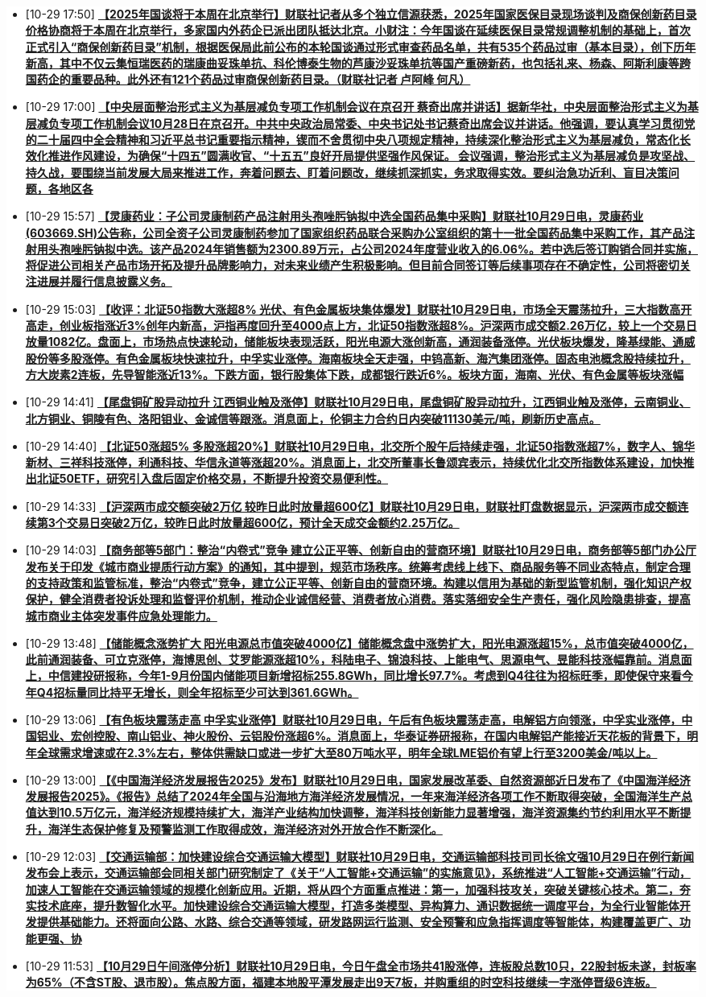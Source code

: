   - [10-29 17:50] **[【2025年国谈将于本周在北京举行】财联社记者从多个独立信源获悉，2025年国家医保目录现场谈判及商保创新药目录价格协商将于本周在北京举行，多家国内外药企已派出团队抵达北京。小财注：今年国谈在延续医保目录常规调整机制的基础上，首次正式引入“商保创新药目录”机制，根据医保局此前公布的本轮国谈通过形式审查药品名单，共有535个药品过审（基本目录），创下历年新高，其中不仅云集恒瑞医药的瑞康曲妥珠单抗、科伦博泰生物的芦康沙妥珠单抗等国产重磅新药，也包括礼来、杨森、阿斯利康等跨国药企的重要品种。此外还有121个药品过审商保创新药目录。（财联社记者 卢阿峰 何凡）](https://www.cls.cn/detail/2184942)**

  - [10-29 17:00] **[【中央层面整治形式主义为基层减负专项工作机制会议在京召开 蔡奇出席并讲话】据新华社，中央层面整治形式主义为基层减负专项工作机制会议10月28日在京召开。中共中央政治局常委、中央书记处书记蔡奇出席会议并讲话。他强调，要认真学习贯彻党的二十届四中全会精神和习近平总书记重要指示精神，锲而不舍贯彻中央八项规定精神，持续深化整治形式主义为基层减负，常态化长效化推进作风建设，为确保“十四五”圆满收官、“十五五”良好开局提供坚强作风保证。
会议强调，整治形式主义为基层减负是攻坚战、持久战，要围绕当前发展大局来推进工作，奔着问题去、盯着问题改，继续抓深抓实，务求取得实效。要纠治急功近利、盲目决策问题，各地区各](https://www.cls.cn/detail/2184851)**

  - [10-29 15:57] **[【灵康药业：子公司灵康制药产品注射用头孢唑肟钠拟中选全国药品集中采购】财联社10月29日电，灵康药业(603669.SH)公告称，公司全资子公司灵康制药参加了国家组织药品联合采购办公室组织的第十一批全国药品集中采购工作，其产品注射用头孢唑肟钠拟中选。该产品2024年销售额为2300.89万元，占公司2024年度营业收入的6.06%。若中选后签订购销合同并实施，将促进公司相关产品市场开拓及提升品牌影响力，对未来业绩产生积极影响。但目前合同签订等后续事项存在不确定性，公司将密切关注进展并履行信息披露义务。](https://www.cls.cn/detail/2184708)**

  - [10-29 15:03] **[【收评：北证50指数大涨超8% 光伏、有色金属板块集体爆发】财联社10月29日电，市场全天震荡拉升，三大指数高开高走，创业板指涨近3%创年内新高，沪指再度回升至4000点上方，北证50指数涨超8%。沪深两市成交额2.26万亿，较上一个交易日放量1082亿。盘面上，市场热点快速轮动，储能板块表现活跃，阳光电源大涨创新高，通润装备涨停。光伏板块爆发，隆基绿能、通威股份等多股涨停。有色金属板块快速拉升，中孚实业涨停。海南板块全天走强，中钨高新、海汽集团涨停。固态电池概念股持续拉升，方大炭素2连板，先导智能涨近13%。下跌方面，银行股集体下跌，成都银行跌近6%。板块方面，海南、光伏、有色金属等板块涨幅](https://www.cls.cn/detail/2184593)**

  - [10-29 14:41] **[【尾盘铜矿股异动拉升 江西铜业触及涨停】财联社10月29日电，尾盘铜矿股异动拉升，江西铜业触及涨停，云南铜业、北方铜业、铜陵有色、洛阳钼业、金诚信等跟涨。消息面上，伦铜主力合约日内突破11130美元/吨，刷新历史高点。](https://www.cls.cn/detail/2184574)**

  - [10-29 14:40] **[【北证50涨超5% 多股涨超20%】财联社10月29日电，北交所个股午后持续走强，北证50指数涨超7%，数字人、锦华新材、三祥科技涨停，利通科技、华信永道等涨超20%。消息面上，北交所董事长鲁颂宾表示，持续优化北交所指数体系建设，加快推出北证50ETF，研究引入盘后固定价格交易，不断提升投资交易便利性。](https://www.cls.cn/detail/2184571)**

  - [10-29 14:33] **[【沪深两市成交额突破2万亿 较昨日此时放量超600亿】财联社10月29日电，财联社盯盘数据显示，沪深两市成交额连续第3个交易日突破2万亿，较昨日此时放量超600亿，预计全天成交金额约2.25万亿。](https://www.cls.cn/detail/2184563)**

  - [10-29 14:03] **[【商务部等5部门：整治“内卷式”竞争 建立公正平等、创新自由的营商环境】财联社10月29日电，商务部等5部门办公厅发布关于印发《城市商业提质行动方案》的通知，其中提到，规范市场秩序。统筹考虑线上线下、商品服务等不同业态特点，制定合理的支持政策和监管标准，整治“内卷式”竞争，建立公正平等、创新自由的营商环境。构建以信用为基础的新型监管机制，强化知识产权保护，健全消费者投诉处理和监督评价机制，推动企业诚信经营、消费者放心消费。落实落细安全生产责任，强化风险隐患排查，提高城市商业主体突发事件应急处理能力。](https://www.cls.cn/detail/2184523)**

  - [10-29 13:48] **[【储能概念涨势扩大 阳光电源总市值突破4000亿】储能概念盘中涨势扩大，阳光电源涨超15%，总市值突破4000亿，此前通润装备、可立克涨停，海博思创、艾罗能源涨超10%，科陆电子、锦浪科技、上能电气、思源电气、昱能科技涨幅靠前。消息面上，中信建投研报称，今年1-9月份国内储能项目新增招标255.8GWh，同比增长97.7%。考虑到Q4往往为招标旺季，即使保守来看今年Q4招标量同比持平无增长，则全年招标至少可达到361.6GWh。
](https://www.cls.cn/detail/2184501)**

  - [10-29 13:06] **[【有色板块震荡走高 中孚实业涨停】财联社10月29日电，午后有色板块震荡走高，电解铝方向领涨，中孚实业涨停，中国铝业、宏创控股、南山铝业、神火股份、云铝股份涨超6%。消息面上，华泰证券研报称，在国内电解铝产能接近天花板的背景下，明年全球需求增速或在2.3%左右，整体供需缺口或进一步扩大至80万吨水平，明年全球LME铝价有望上行至3200美金/吨以上。](https://www.cls.cn/detail/2184462)**

  - [10-29 13:00] **[【《中国海洋经济发展报告2025》发布】财联社10月29日电，国家发展改革委、自然资源部近日发布了《中国海洋经济发展报告2025》。《报告》总结了2024年全国与沿海地方海洋经济发展情况，一年来海洋经济各项工作不断取得突破，全国海洋生产总值达到10.5万亿元，海洋经济规模持续扩大，海洋产业结构加快调整，海洋科技创新能力显著增强，海洋资源集约节约利用水平不断提升，海洋生态保护修复及预警监测工作取得成效，海洋经济对外开放合作不断深化。](https://www.cls.cn/detail/2184457)**

  - [10-29 12:03] **[【交通运输部：加快建设综合交通运输大模型】财联社10月29日电，交通运输部科技司司长徐文强10月29日在例行新闻发布会上表示，交通运输部会同相关部门研究制定了《关于“人工智能+交通运输”的实施意见》，系统推进“人工智能+交通运输”行动，加速人工智能在交通运输领域的规模化创新应用。近期，将从四个方面重点推进：第一，加强科技攻关，突破关键核心技术。第二，夯实技术底座，提升数智化水平。加快建设综合交通运输大模型，打造多类模型、异构算力、通识数据统一调度平台，为全行业智能体开发提供基础能力。还将面向公路、水路、综合交通等领域，研发路网运行监测、安全预警和应急指挥调度等智能体，构建覆盖更广、功能更强、协](https://www.cls.cn/detail/2184425)**

  - [10-29 11:53] **[【10月29日午间涨停分析】财联社10月29日电，今日午盘全市场共41股涨停，连板股总数10只，22股封板未遂，封板率为65%（不含ST股、退市股）。焦点股方面，福建本地股平潭发展走出9天7板，并购重组的时空科技继续一字涨停晋级6连板。](https://www.cls.cn/detail/2184408)**
